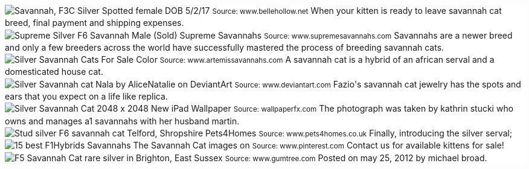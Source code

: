 <aside>
<img class="v-image ads-img" alt="Savannah, F3C Silver Spotted female DOB 5/2/17" src="https://www.bellehollow.net/wp-content/gallery/savannah-f-3c-silver-spotted-female-dob-5217-furreverspots/IMG_6878.JPG" width="100%" onerror="this.onerror=null;this.src='data:image/gif;base64,R0lGODlhAQABAAAAACH5BAEKAAEALAAAAAABAAEAAAICTAEAOw==';" />
<small>Source: www.bellehollow.net</small>
When your kitten is ready to leave savannah cat breed, final payment and shipping expenses.
</aside>

<aside>
<img class="v-image ads-img" alt="Supreme Silver F6 Savannah Male (Sold) Supreme Savannahs" src="https://www.supremesavannahs.com/wp-content/uploads/2019/05/20190505_171530.jpg" width="100%" onerror="this.onerror=null;this.src='data:image/gif;base64,R0lGODlhAQABAAAAACH5BAEKAAEALAAAAAABAAEAAAICTAEAOw==';" />
<small>Source: www.supremesavannahs.com</small>
Savannahs are a newer breed and only a few breeders across the world have successfully mastered the process of breeding savannah cats.
</aside>

<aside>
<img class="v-image ads-img" alt="Silver Savannah Cats For Sale Color" src="https://static.wixstatic.com/media/c139fc_194030d0bb5b4a23a7641d4a9ef28336~mv2_d_3288_2304_s_2.jpg/v1/fill/w_1000,h_701,al_c,q_90,usm_0.66_1.00_0.01/c139fc_194030d0bb5b4a23a7641d4a9ef28336~mv2_d_3288_2304_s_2.jpg" width="100%" onerror="this.onerror=null;this.src='data:image/gif;base64,R0lGODlhAQABAAAAACH5BAEKAAEALAAAAAABAAEAAAICTAEAOw==';" />
<small>Source: www.artemissavannahs.com</small>
A savannah cat is a hybrid of an african serval and a domesticated house cat.
</aside>

<aside>
<img class="v-image ads-img" alt="Silver Savannah cat Nala by AliceNatalie on DeviantArt" src="https://images-wixmp-ed30a86b8c4ca887773594c2.wixmp.com/f/44a9aadb-95fd-4748-aae8-c4f3065bd55d/d8se0xc-3831b002-e5aa-4319-9893-330399f338aa.jpg/v1/fill/w_800,h_534,q_75,strp/silver_savannah_cat_nala_by_alicenatalie_d8se0xc-fullview.jpg?token=eyJ0eXAiOiJKV1QiLCJhbGciOiJIUzI1NiJ9.eyJzdWIiOiJ1cm46YXBwOjdlMGQxODg5ODIyNjQzNzNhNWYwZDQxNWVhMGQyNmUwIiwiaXNzIjoidXJuOmFwcDo3ZTBkMTg4OTgyMjY0MzczYTVmMGQ0MTVlYTBkMjZlMCIsIm9iaiI6W1t7ImhlaWdodCI6Ijw9NTM0IiwicGF0aCI6IlwvZlwvNDRhOWFhZGItOTVmZC00NzQ4LWFhZTgtYzRmMzA2NWJkNTVkXC9kOHNlMHhjLTM4MzFiMDAyLWU1YWEtNDMxOS05ODkzLTMzMDM5OWYzMzhhYS5qcGciLCJ3aWR0aCI6Ijw9ODAwIn1dXSwiYXVkIjpbInVybjpzZXJ2aWNlOmltYWdlLm9wZXJhdGlvbnMiXX0.FdHJBXz6xzpJu23owbZzzED3Z6QMdf3cjDufcmh5jLU" width="100%" onerror="this.onerror=null;this.src='data:image/gif;base64,R0lGODlhAQABAAAAACH5BAEKAAEALAAAAAABAAEAAAICTAEAOw==';" />
<small>Source: www.deviantart.com</small>
Fazio&#039;s savannah cat jewelry has the spots and ears that you expect on a life like replica.
</aside>

<aside>
<img class="v-image ads-img" alt="Silver Savannah Cat 2048 x 2048 New iPad Wallpaper" src="https://wallpaperfx.com/view_image/silver-savannah-cat-2048x2048-wallpaper-17801.jpg" width="100%" onerror="this.onerror=null;this.src='data:image/gif;base64,R0lGODlhAQABAAAAACH5BAEKAAEALAAAAAABAAEAAAICTAEAOw==';" />
<small>Source: wallpaperfx.com</small>
The photograph was taken by kathrin stucki who owns and manages a1 savannahs with her husband martin.
</aside>

<aside>
<img class="v-image ads-img" alt="Stud silver F6 savannah cat Telford, Shropshire Pets4Homes" src="https://www.pets4homes.co.uk/images/classifieds/2020/09/14/2868446/large/sbt-f6-silver-savannah-boy-not-ready-5f5f25b12e2e3.jpg" width="100%" onerror="this.onerror=null;this.src='data:image/gif;base64,R0lGODlhAQABAAAAACH5BAEKAAEALAAAAAABAAEAAAICTAEAOw==';" />
<small>Source: www.pets4homes.co.uk</small>
Finally, introducing the silver serval;
</aside>

<aside>
<img class="v-image ads-img" alt="15 best F1Hybrids Savannahs The Savannah Cat images on" src="https://i.pinimg.com/736x/b4/00/7b/b4007b6b17feb5b806fc93fab46e8314--silver-cats.jpg" width="100%" onerror="this.onerror=null;this.src='data:image/gif;base64,R0lGODlhAQABAAAAACH5BAEKAAEALAAAAAABAAEAAAICTAEAOw==';" />
<small>Source: www.pinterest.com</small>
Contact us for available kittens for sale!
</aside>

<aside>
<img class="v-image ads-img" alt="F5 Savannah Cat rare silver in Brighton, East Sussex" src="https://i.ebayimg.com/00/s/ODAwWDYwMA==/z/~ukAAOSwtEZdEG7H/$_86.PNG" width="100%" onerror="this.onerror=null;this.src='data:image/gif;base64,R0lGODlhAQABAAAAACH5BAEKAAEALAAAAAABAAEAAAICTAEAOw==';" />
<small>Source: www.gumtree.com</small>
Posted on may 25, 2012 by michael broad.
</aside>

